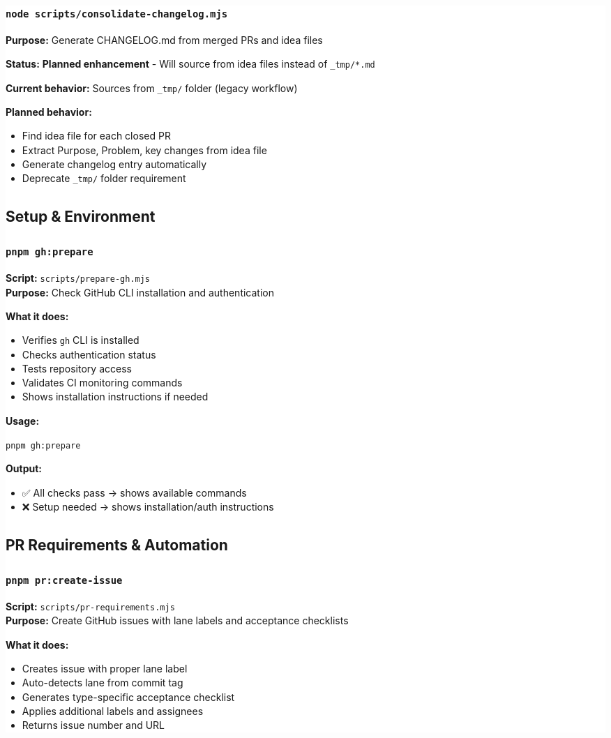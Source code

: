 ### `node scripts/consolidate-changelog.mjs`

**Purpose:** Generate CHANGELOG.md from merged PRs and idea files

**Status:** **Planned enhancement** - Will source from idea files instead of `_tmp/*.md`

**Current behavior:** Sources from `_tmp/` folder (legacy workflow)

**Planned behavior:**

- Find idea file for each closed PR
- Extract Purpose, Problem, key changes from idea file
- Generate changelog entry automatically
- Deprecate `_tmp/` folder requirement

## Setup & Environment

### `pnpm gh:prepare`

**Script:** `scripts/prepare-gh.mjs`  
**Purpose:** Check GitHub CLI installation and authentication

**What it does:**

- Verifies `gh` CLI is installed
- Checks authentication status
- Tests repository access
- Validates CI monitoring commands
- Shows installation instructions if needed

**Usage:**

```bash
pnpm gh:prepare
```

**Output:**

- ✅ All checks pass → shows available commands
- ❌ Setup needed → shows installation/auth instructions

## PR Requirements & Automation

### `pnpm pr:create-issue`

**Script:** `scripts/pr-requirements.mjs`  
**Purpose:** Create GitHub issues with lane labels and acceptance checklists

**What it does:**

- Creates issue with proper lane label
- Auto-detects lane from commit tag
- Generates type-specific acceptance checklist
- Applies additional labels and assignees
- Returns issue number and URL
